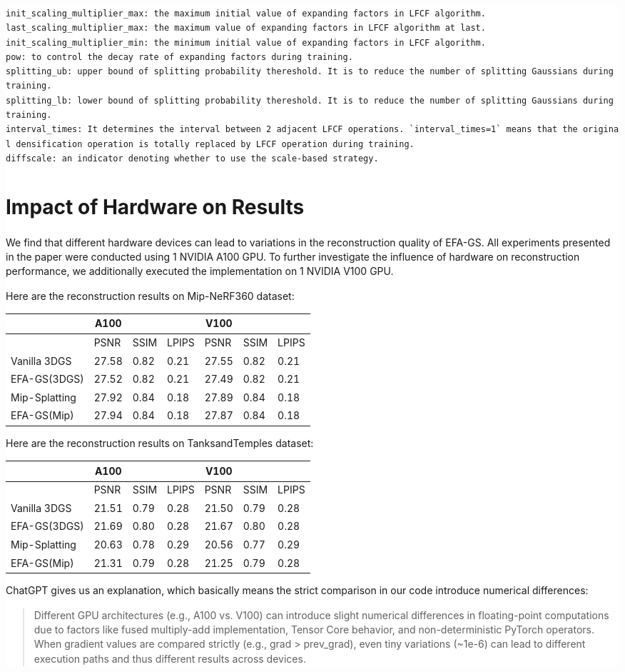 ```
init_scaling_multiplier_max: the maximum initial value of expanding factors in LFCF algorithm.
last_scaling_multiplier_max: the maximum value of expanding factors in LFCF algorithm at last.
init_scaling_multiplier_min: the minimum initial value of expanding factors in LFCF algorithm.
pow: to control the decay rate of expanding factors during training.
splitting_ub: upper bound of splitting probability thereshold. It is to reduce the number of splitting Gaussians during training.
splitting_lb: lower bound of splitting probability thereshold. It is to reduce the number of splitting Gaussians during training.
interval_times: It determines the interval between 2 adjacent LFCF operations. `interval_times=1` means that the original densification operation is totally replaced by LFCF operation during training.
diffscale: an indicator denoting whether to use the scale-based strategy.
```
# Impact of Hardware on Results

We find that different hardware devices can lead to variations in the reconstruction quality of EFA-GS. All experiments presented in the paper were conducted using 1 NVIDIA A100 GPU. To further investigate the influence of hardware on reconstruction performance, we additionally executed the implementation on 1 NVIDIA V100 GPU.

Here are the reconstruction results on Mip-NeRF360 dataset:

|               | A100  |      |       | V100  |      |       |
|---------------|-------|------|-------|-------|------|-------|
|               | PSNR  | SSIM | LPIPS | PSNR  | SSIM | LPIPS |
| Vanilla 3DGS  | 27.58 | 0.82 | 0.21  | 27.55 | 0.82 | 0.21  |
| EFA-GS(3DGS)  | 27.52 | 0.82 | 0.21  | 27.49 | 0.82 | 0.21  |
| Mip-Splatting | 27.92 | 0.84 | 0.18  | 27.89 | 0.84 | 0.18  |
| EFA-GS(Mip)   | 27.94 | 0.84 | 0.18  | 27.87 | 0.84 | 0.18  |

Here are the reconstruction results on TanksandTemples dataset:

|               | A100  |      |       | V100  |      |       |
|---------------|-------|------|-------|-------|------|-------|
|               | PSNR  | SSIM | LPIPS | PSNR  | SSIM | LPIPS |
| Vanilla 3DGS  | 21.51 | 0.79 | 0.28  | 21.50 | 0.79 | 0.28  |
| EFA-GS(3DGS)  | 21.69 | 0.80 | 0.28  | 21.67 | 0.80 | 0.28  |
| Mip-Splatting | 20.63 | 0.78 | 0.29  | 20.56 | 0.77 | 0.29  |
| EFA-GS(Mip)   | 21.31 | 0.79 | 0.28  | 21.25 | 0.79 | 0.28  |

ChatGPT gives us an explanation, which basically means the strict comparison in our code introduce numerical differences:

> Different GPU architectures (e.g., A100 vs. V100) can introduce slight numerical differences in floating-point computations due to factors like fused multiply-add implementation, Tensor Core behavior, and non-deterministic PyTorch operators. When gradient values are compared strictly (e.g., grad > prev_grad), even tiny variations (~1e-6) can lead to different execution paths and thus different results across devices.
